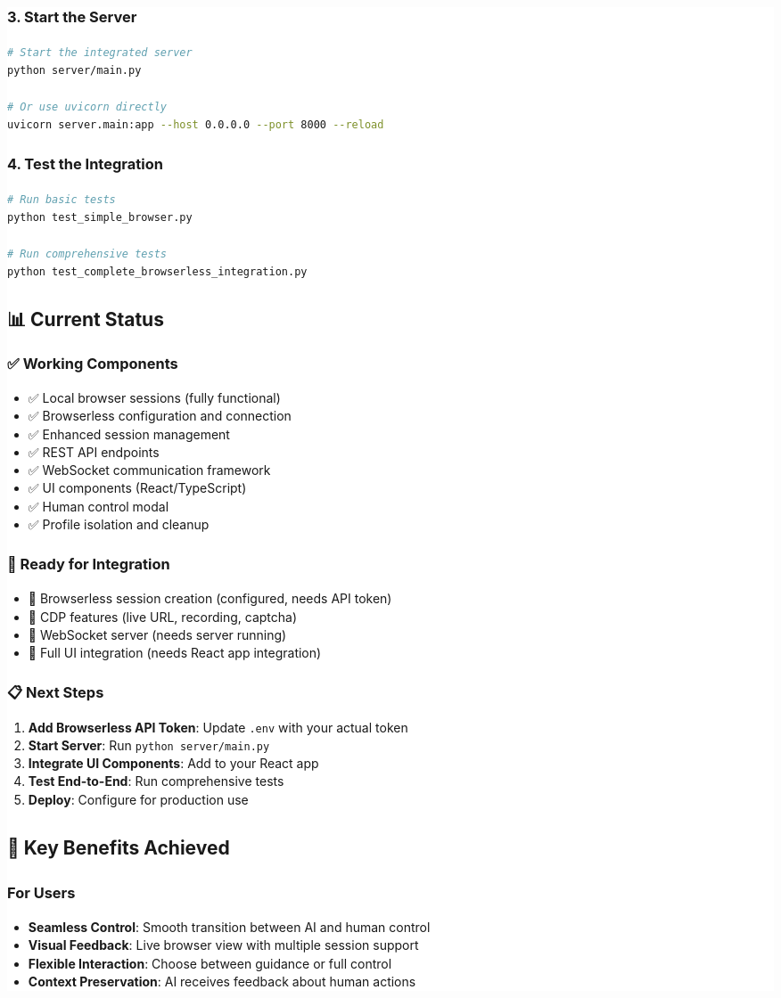 ### **3. Start the Server**
```bash
# Start the integrated server
python server/main.py

# Or use uvicorn directly
uvicorn server.main:app --host 0.0.0.0 --port 8000 --reload
```

### **4. Test the Integration**
```bash
# Run basic tests
python test_simple_browser.py

# Run comprehensive tests
python test_complete_browserless_integration.py
```

## 📊 **Current Status**

### **✅ Working Components**
- ✅ Local browser sessions (fully functional)
- ✅ Browserless configuration and connection
- ✅ Enhanced session management
- ✅ REST API endpoints
- ✅ WebSocket communication framework
- ✅ UI components (React/TypeScript)
- ✅ Human control modal
- ✅ Profile isolation and cleanup

### **🔄 Ready for Integration**
- 🔄 Browserless session creation (configured, needs API token)
- 🔄 CDP features (live URL, recording, captcha)
- 🔄 WebSocket server (needs server running)
- 🔄 Full UI integration (needs React app integration)

### **📋 Next Steps**
1. **Add Browserless API Token**: Update `.env` with your actual token
2. **Start Server**: Run `python server/main.py`
3. **Integrate UI Components**: Add to your React app
4. **Test End-to-End**: Run comprehensive tests
5. **Deploy**: Configure for production use

## 🎯 **Key Benefits Achieved**

### **For Users**
- **Seamless Control**: Smooth transition between AI and human control
- **Visual Feedback**: Live browser view with multiple session support
- **Flexible Interaction**: Choose between guidance or full control
- **Context Preservation**: AI receives feedback about human actions
